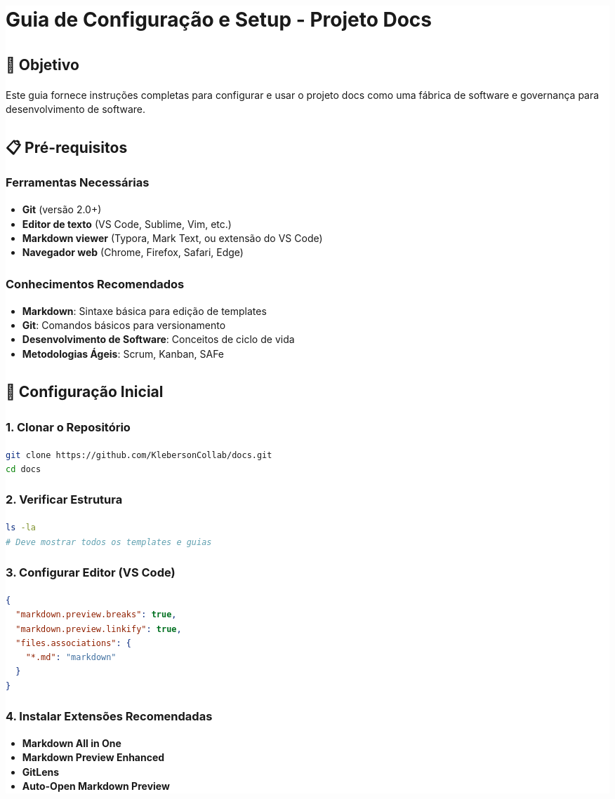 # Guia de Configuração e Setup - Projeto Docs

## 🎯 Objetivo

Este guia fornece instruções completas para configurar e usar o projeto docs como uma fábrica de software e governança para desenvolvimento de software.

## 📋 Pré-requisitos

### Ferramentas Necessárias
- **Git** (versão 2.0+)
- **Editor de texto** (VS Code, Sublime, Vim, etc.)
- **Markdown viewer** (Typora, Mark Text, ou extensão do VS Code)
- **Navegador web** (Chrome, Firefox, Safari, Edge)

### Conhecimentos Recomendados
- **Markdown**: Sintaxe básica para edição de templates
- **Git**: Comandos básicos para versionamento
- **Desenvolvimento de Software**: Conceitos de ciclo de vida
- **Metodologias Ágeis**: Scrum, Kanban, SAFe

## 🚀 Configuração Inicial

### 1. Clonar o Repositório
```bash
git clone https://github.com/KlebersonCollab/docs.git
cd docs
```

### 2. Verificar Estrutura
```bash
ls -la
# Deve mostrar todos os templates e guias
```

### 3. Configurar Editor (VS Code)
```json
{
  "markdown.preview.breaks": true,
  "markdown.preview.linkify": true,
  "files.associations": {
    "*.md": "markdown"
  }
}
```

### 4. Instalar Extensões Recomendadas
- **Markdown All in One**
- **Markdown Preview Enhanced**
- **GitLens**
- **Auto-Open Markdown Preview**
